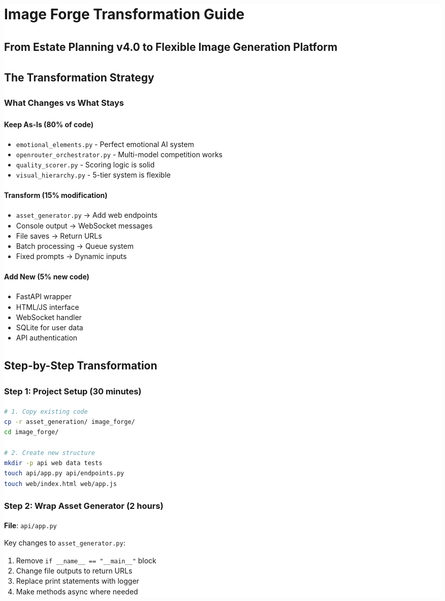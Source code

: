 # Image Forge Transformation Guide
## From Estate Planning v4.0 to Flexible Image Generation Platform

## The Transformation Strategy

### What Changes vs What Stays

#### Keep As-Is (80% of code)
- `emotional_elements.py` - Perfect emotional AI system
- `openrouter_orchestrator.py` - Multi-model competition works
- `quality_scorer.py` - Scoring logic is solid
- `visual_hierarchy.py` - 5-tier system is flexible

#### Transform (15% modification)
- `asset_generator.py` → Add web endpoints
- Console output → WebSocket messages
- File saves → Return URLs
- Batch processing → Queue system
- Fixed prompts → Dynamic inputs

#### Add New (5% new code)
- FastAPI wrapper
- HTML/JS interface
- WebSocket handler
- SQLite for user data
- API authentication

## Step-by-Step Transformation

### Step 1: Project Setup (30 minutes)
```bash
# 1. Copy existing code
cp -r asset_generation/ image_forge/
cd image_forge/

# 2. Create new structure
mkdir -p api web data tests
touch api/app.py api/endpoints.py
touch web/index.html web/app.js
```

### Step 2: Wrap Asset Generator (2 hours)

**File**: `api/app.py`

Key changes to `asset_generator.py`:
1. Remove `if __name__ == "__main__"` block
2. Change file outputs to return URLs
3. Replace print statements with logger
4. Make methods async where needed
